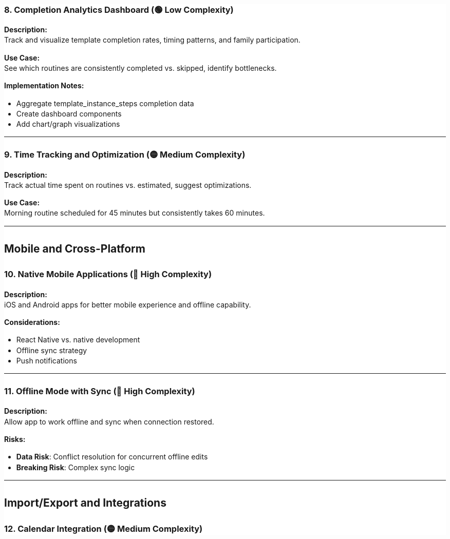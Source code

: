 ### 8. Completion Analytics Dashboard (🟢 Low Complexity)

**Description:**  
Track and visualize template completion rates, timing patterns, and family participation.

**Use Case:**  
See which routines are consistently completed vs. skipped, identify bottlenecks.

**Implementation Notes:**
- Aggregate template_instance_steps completion data
- Create dashboard components
- Add chart/graph visualizations

---

### 9. Time Tracking and Optimization (🟡 Medium Complexity)

**Description:**  
Track actual time spent on routines vs. estimated, suggest optimizations.

**Use Case:**  
Morning routine scheduled for 45 minutes but consistently takes 60 minutes.

---

## Mobile and Cross-Platform

### 10. Native Mobile Applications (🔴 High Complexity)

**Description:**  
iOS and Android apps for better mobile experience and offline capability.

**Considerations:**
- React Native vs. native development
- Offline sync strategy
- Push notifications

---

### 11. Offline Mode with Sync (🔴 High Complexity)

**Description:**  
Allow app to work offline and sync when connection restored.

**Risks:**
- **Data Risk**: Conflict resolution for concurrent offline edits
- **Breaking Risk**: Complex sync logic

---

## Import/Export and Integrations

### 12. Calendar Integration (🟡 Medium Complexity)
